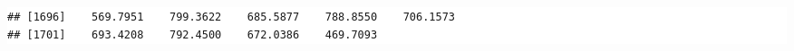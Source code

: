     ## [1696]    569.7951    799.3622    685.5877    788.8550    706.1573
    ## [1701]    693.4208    792.4500    672.0386    469.7093
